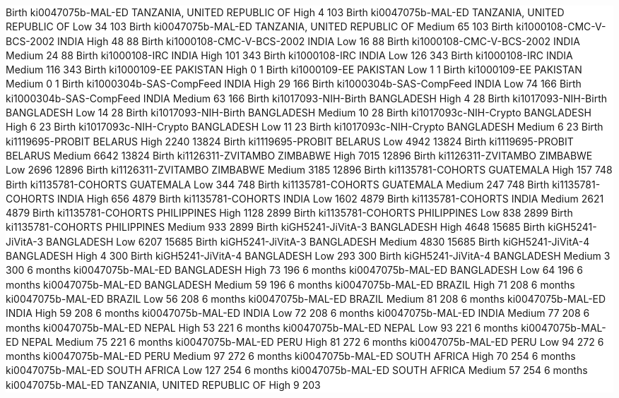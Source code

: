 Birth       ki0047075b-MAL-ED          TANZANIA, UNITED REPUBLIC OF   High             4     103
Birth       ki0047075b-MAL-ED          TANZANIA, UNITED REPUBLIC OF   Low             34     103
Birth       ki0047075b-MAL-ED          TANZANIA, UNITED REPUBLIC OF   Medium          65     103
Birth       ki1000108-CMC-V-BCS-2002   INDIA                          High            48      88
Birth       ki1000108-CMC-V-BCS-2002   INDIA                          Low             16      88
Birth       ki1000108-CMC-V-BCS-2002   INDIA                          Medium          24      88
Birth       ki1000108-IRC              INDIA                          High           101     343
Birth       ki1000108-IRC              INDIA                          Low            126     343
Birth       ki1000108-IRC              INDIA                          Medium         116     343
Birth       ki1000109-EE               PAKISTAN                       High             0       1
Birth       ki1000109-EE               PAKISTAN                       Low              1       1
Birth       ki1000109-EE               PAKISTAN                       Medium           0       1
Birth       ki1000304b-SAS-CompFeed    INDIA                          High            29     166
Birth       ki1000304b-SAS-CompFeed    INDIA                          Low             74     166
Birth       ki1000304b-SAS-CompFeed    INDIA                          Medium          63     166
Birth       ki1017093-NIH-Birth        BANGLADESH                     High             4      28
Birth       ki1017093-NIH-Birth        BANGLADESH                     Low             14      28
Birth       ki1017093-NIH-Birth        BANGLADESH                     Medium          10      28
Birth       ki1017093c-NIH-Crypto      BANGLADESH                     High             6      23
Birth       ki1017093c-NIH-Crypto      BANGLADESH                     Low             11      23
Birth       ki1017093c-NIH-Crypto      BANGLADESH                     Medium           6      23
Birth       ki1119695-PROBIT           BELARUS                        High          2240   13824
Birth       ki1119695-PROBIT           BELARUS                        Low           4942   13824
Birth       ki1119695-PROBIT           BELARUS                        Medium        6642   13824
Birth       ki1126311-ZVITAMBO         ZIMBABWE                       High          7015   12896
Birth       ki1126311-ZVITAMBO         ZIMBABWE                       Low           2696   12896
Birth       ki1126311-ZVITAMBO         ZIMBABWE                       Medium        3185   12896
Birth       ki1135781-COHORTS          GUATEMALA                      High           157     748
Birth       ki1135781-COHORTS          GUATEMALA                      Low            344     748
Birth       ki1135781-COHORTS          GUATEMALA                      Medium         247     748
Birth       ki1135781-COHORTS          INDIA                          High           656    4879
Birth       ki1135781-COHORTS          INDIA                          Low           1602    4879
Birth       ki1135781-COHORTS          INDIA                          Medium        2621    4879
Birth       ki1135781-COHORTS          PHILIPPINES                    High          1128    2899
Birth       ki1135781-COHORTS          PHILIPPINES                    Low            838    2899
Birth       ki1135781-COHORTS          PHILIPPINES                    Medium         933    2899
Birth       kiGH5241-JiVitA-3          BANGLADESH                     High          4648   15685
Birth       kiGH5241-JiVitA-3          BANGLADESH                     Low           6207   15685
Birth       kiGH5241-JiVitA-3          BANGLADESH                     Medium        4830   15685
Birth       kiGH5241-JiVitA-4          BANGLADESH                     High             4     300
Birth       kiGH5241-JiVitA-4          BANGLADESH                     Low            293     300
Birth       kiGH5241-JiVitA-4          BANGLADESH                     Medium           3     300
6 months    ki0047075b-MAL-ED          BANGLADESH                     High            73     196
6 months    ki0047075b-MAL-ED          BANGLADESH                     Low             64     196
6 months    ki0047075b-MAL-ED          BANGLADESH                     Medium          59     196
6 months    ki0047075b-MAL-ED          BRAZIL                         High            71     208
6 months    ki0047075b-MAL-ED          BRAZIL                         Low             56     208
6 months    ki0047075b-MAL-ED          BRAZIL                         Medium          81     208
6 months    ki0047075b-MAL-ED          INDIA                          High            59     208
6 months    ki0047075b-MAL-ED          INDIA                          Low             72     208
6 months    ki0047075b-MAL-ED          INDIA                          Medium          77     208
6 months    ki0047075b-MAL-ED          NEPAL                          High            53     221
6 months    ki0047075b-MAL-ED          NEPAL                          Low             93     221
6 months    ki0047075b-MAL-ED          NEPAL                          Medium          75     221
6 months    ki0047075b-MAL-ED          PERU                           High            81     272
6 months    ki0047075b-MAL-ED          PERU                           Low             94     272
6 months    ki0047075b-MAL-ED          PERU                           Medium          97     272
6 months    ki0047075b-MAL-ED          SOUTH AFRICA                   High            70     254
6 months    ki0047075b-MAL-ED          SOUTH AFRICA                   Low            127     254
6 months    ki0047075b-MAL-ED          SOUTH AFRICA                   Medium          57     254
6 months    ki0047075b-MAL-ED          TANZANIA, UNITED REPUBLIC OF   High             9     203
